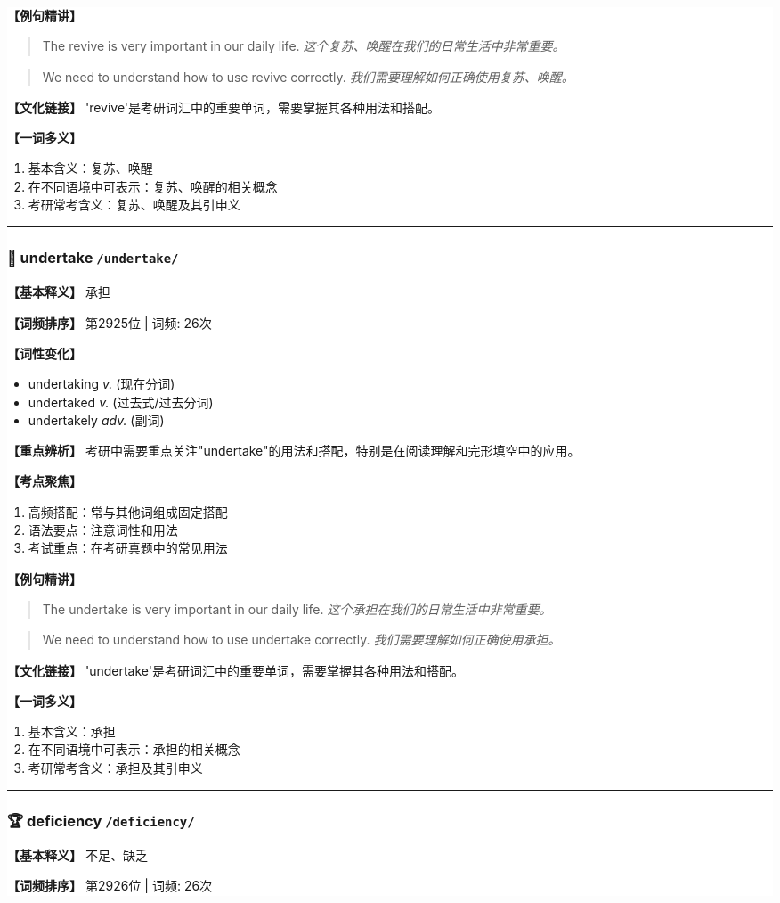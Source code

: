**【例句精讲】**
> The revive is very important in our daily life.
> *这个复苏、唤醒在我们的日常生活中非常重要。*

> We need to understand how to use revive correctly.
> *我们需要理解如何正确使用复苏、唤醒。*

**【文化链接】**
'revive'是考研词汇中的重要单词，需要掌握其各种用法和搭配。

**【一词多义】**
1. 基本含义：复苏、唤醒
2. 在不同语境中可表示：复苏、唤醒的相关概念
3. 考研常考含义：复苏、唤醒及其引申义

---
### 🎯 undertake `/undertake/`

**【基本释义】** 承担

**【词频排序】** 第2925位 | 词频: 26次

**【词性变化】**
- undertaking *v.* (现在分词)
- undertaked *v.* (过去式/过去分词)
- undertakely *adv.* (副词)

**【重点辨析】**
考研中需要重点关注"undertake"的用法和搭配，特别是在阅读理解和完形填空中的应用。

**【考点聚焦】**
1. 高频搭配：常与其他词组成固定搭配
2. 语法要点：注意词性和用法
3. 考试重点：在考研真题中的常见用法

**【例句精讲】**
> The undertake is very important in our daily life.
> *这个承担在我们的日常生活中非常重要。*

> We need to understand how to use undertake correctly.
> *我们需要理解如何正确使用承担。*

**【文化链接】**
'undertake'是考研词汇中的重要单词，需要掌握其各种用法和搭配。

**【一词多义】**
1. 基本含义：承担
2. 在不同语境中可表示：承担的相关概念
3. 考研常考含义：承担及其引申义

---
### 🏆 deficiency `/deficiency/`

**【基本释义】** 不足、缺乏

**【词频排序】** 第2926位 | 词频: 26次
